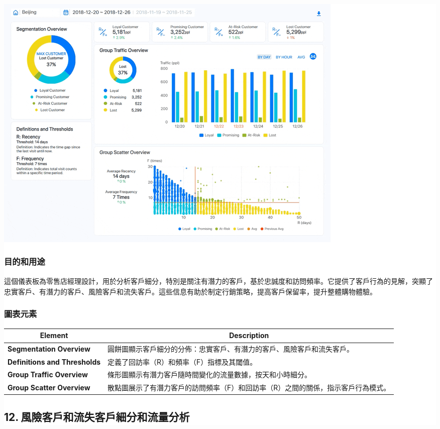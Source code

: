 <img src="res/retail_bi_crm/retail_bi_crm_promising_customer.gif" alt="" width="650">

### 目的和用途


這個儀表板為零售店經理設計，用於分析客戶細分，特別是關注有潛力的客戶，基於忠誠度和訪問頻率。它提供了客戶行為的見解，突顯了忠實客戶、有潛力的客戶、風險客戶和流失客戶。這些信息有助於制定行銷策略，提高客戶保留率，提升整體購物體驗。

### 圖表元素

| Element                         | Description                                                                                           |
|---------------------------------|-------------------------------------------------------------------------------------------------------|
| **Segmentation Overview**       | 圓餅圖顯示客戶細分的分佈：忠實客戶、有潛力的客戶、風險客戶和流失客戶。 |
| **Definitions and Thresholds**  | 定義了回訪率（R）和頻率（F）指標及其閾值。 |
| **Group Traffic Overview**      | 條形圖顯示有潛力客戶隨時間變化的流量數據，按天和小時細分。 |
| **Group Scatter Overview**      | 散點圖展示了有潛力客戶的訪問頻率（F）和回訪率（R）之間的關係，指示客戶行為模式。 |


## 12. 風險客戶和流失客戶細分和流量分析
